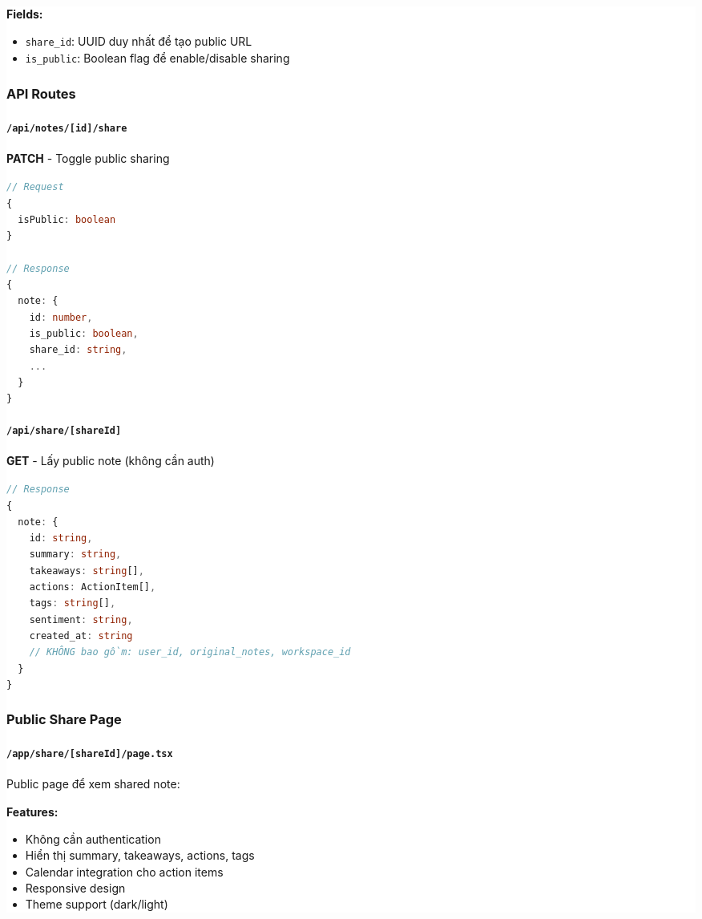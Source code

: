 **Fields:**
- `share_id`: UUID duy nhất để tạo public URL
- `is_public`: Boolean flag để enable/disable sharing

### API Routes

#### `/api/notes/[id]/share`

**PATCH** - Toggle public sharing
```typescript
// Request
{
  isPublic: boolean
}

// Response
{
  note: {
    id: number,
    is_public: boolean,
    share_id: string,
    ...
  }
}
```

#### `/api/share/[shareId]`

**GET** - Lấy public note (không cần auth)
```typescript
// Response
{
  note: {
    id: string,
    summary: string,
    takeaways: string[],
    actions: ActionItem[],
    tags: string[],
    sentiment: string,
    created_at: string
    // KHÔNG bao gồm: user_id, original_notes, workspace_id
  }
}
```

### Public Share Page

#### `/app/share/[shareId]/page.tsx`

Public page để xem shared note:

**Features:**
- Không cần authentication
- Hiển thị summary, takeaways, actions, tags
- Calendar integration cho action items
- Responsive design
- Theme support (dark/light)
